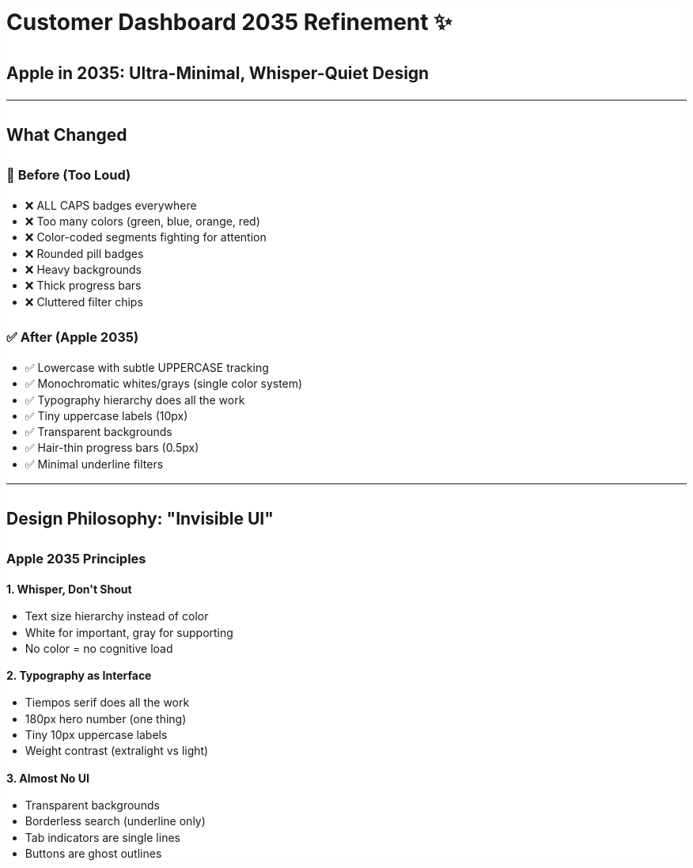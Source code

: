 # Customer Dashboard 2035 Refinement ✨

## Apple in 2035: Ultra-Minimal, Whisper-Quiet Design

---

## What Changed

### 🎨 **Before** (Too Loud)
- ❌ ALL CAPS badges everywhere
- ❌ Too many colors (green, blue, orange, red)
- ❌ Color-coded segments fighting for attention
- ❌ Rounded pill badges
- ❌ Heavy backgrounds
- ❌ Thick progress bars
- ❌ Cluttered filter chips

### ✅ **After** (Apple 2035)
- ✅ Lowercase with subtle UPPERCASE tracking
- ✅ Monochromatic whites/grays (single color system)
- ✅ Typography hierarchy does all the work
- ✅ Tiny uppercase labels (10px)
- ✅ Transparent backgrounds
- ✅ Hair-thin progress bars (0.5px)
- ✅ Minimal underline filters

---

## Design Philosophy: "Invisible UI"

### Apple 2035 Principles

**1. Whisper, Don't Shout**
- Text size hierarchy instead of color
- White for important, gray for supporting
- No color = no cognitive load

**2. Typography as Interface**
- Tiempos serif does all the work
- 180px hero number (one thing)
- Tiny 10px uppercase labels
- Weight contrast (extralight vs light)

**3. Almost No UI**
- Transparent backgrounds
- Borderless search (underline only)
- Tab indicators are single lines
- Buttons are ghost outlines

